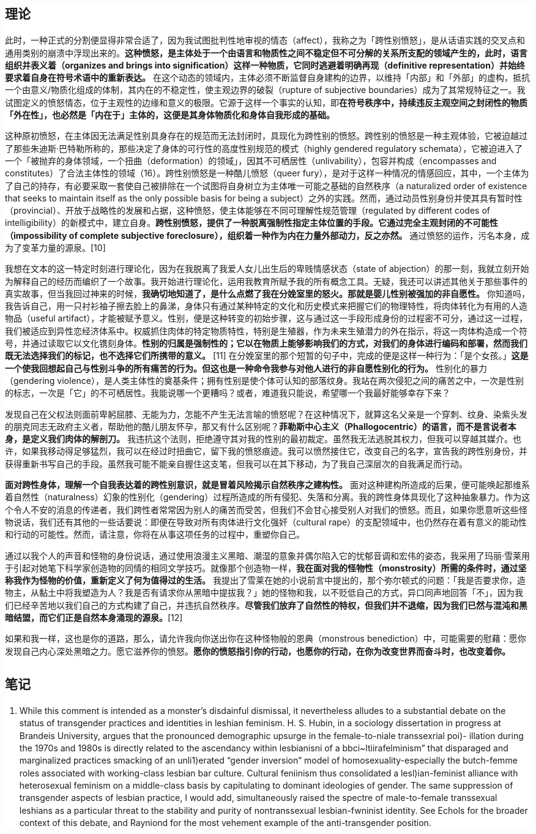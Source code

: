 

## 理论

此时，一种正式的分割便显得非常合适了，因为我试图批判性地审视的情态（affect），我称之为「跨性别愤怒」，是从话语实践的交叉点和通用类别的崩溃中浮现出来的。**这种愤怒，是主体处于一个由语言和物质性之间不稳定但不可分解的关系所支配的领域产生的，此时，语言组织并表义着（organizes and brings into signification）这样一种物质，它同时逃避着明确再现（definitive representation）并始终要求着自身在符号术语中的重新表达。** 在这个动态的领域内，主体必须不断监督自身建构的边界，以维持「内部」和「外部」的虚构，抵抗一个由意义/物质化组成的体制，其内在的不稳定性，使主观边界的破裂（rupture of subjective boundaries）成为了其常规特征之一。我试图定义的愤怒情态，位于主观性的边缘和意义的极限。它源于这样一个事实的认知，即**在符号秩序中，持续违反主观空间之封闭性的物质「外在性」，也必然是「内在于」主体的，这便是其身体物质化和身体自我形成的基础。**

这种原初愤怒，在主体因无法满足性别具身存在的规范而无法封闭时，具现化为跨性别的愤怒。跨性别的愤怒是一种主观体验，它被迫越过了那些朱迪斯·巴特勒所称的，那些决定了身体的可行性的高度性别规范的模式（highly gendered regulatory schemata），它被迫进入了一个「被抛弃的身体领域，一个扭曲（deformation）的领域」，因其不可栖居性（unlivability），包容并构成（encompasses and constitutes）了合法主体性的领域（16）。跨性别愤怒是一种酷儿愤怒（queer fury），是对于这样一种情况的情感回应，其中，一个主体为了自己的持存，有必要采取一套使自己被排除在一个试图将自身树立为主体唯一可能之基础的自然秩序（a naturalized order of existence that seeks to maintain itself as the only possible basis for being a subject）之外的实践。然而，通过动员性别身份并使其具有暂时性（provincial）、开放于战略性的发展和占据，这种愤怒，使主体能够在不同可理解性规范管理（regulated by different codes of intelligibility）的新模式中，建立自身。**跨性别愤怒，提供了一种脱离强制性指定主体位置的手段。它通过完全主观封闭的不可能性（impossibility of complete subjective foreclosure），组织着一种作为内在力量外部动力，反之亦然。** 通过愤怒的运作，污名本身，成为了变革力量的源泉。[10]

我想在文本的这一特定时刻进行理论化，因为在我脱离了我爱人女儿出生后的卑贱情感状态（state of abjection）的那一刻，我就立刻开始为解释自己的经历而编织了一个故事。我开始进行理论化，运用我教育所赋予我的所有概念工具。无疑，我还可以讲述其他关于那些事件的真实故事，但当我回过神来的时候，**我确切地知道了，是什么点燃了我在分娩室里的怒火。那就是婴儿性别被强加的非自愿性。** 你知道吗，我告诉自己，用一只衬衫袖子擦去脸上的鼻涕，身体只有通过某种特定的文化和历史模式来把握它们的物理特性，将肉体转化为有用的人造物品（useful artifact），才能被赋予意义。性别，便是这种转变的初始步骤，这与通过这一手段形成身份的过程密不可分，通过这一过程，我们被适应到异性恋经济体系中。权威抓住肉体的特定物质特性，特别是生殖器，作为未来生殖潜力的外在指示，将这一肉体构造成一个符号，并通过读取它以文化镌刻身体。**性别的归属是强制性的；它以在物质上能够影响我们的方式，对我们的身体进行编码和部署，然而我们既无法选择我们的标记，也不选择它们所携带的意义。** [11] 在分娩室里的那个短暂的句子中，完成的便是这样一种行为：「是个女孩。」**这是一个使我回想起自己与性别斗争的所有痛苦的行为。但这也是一种命令我参与对他人进行的非自愿性别化的行为。** 性别化的暴力（gendering violence），是人类主体性的奠基条件；拥有性别是使个体可认知的部落纹身。我站在两次侵犯之间的痛苦之中，一次是性别的标志，一次是「它」的不可栖居性。我能说哪一个更糟吗？或者，难道我只能说，希望哪一个我最好能够幸存下来？

发现自己在父权法则面前卑躬屈膝、无能为力，怎能不产生无法言喻的愤怒呢？在这种情况下，就算这名父亲是一个穿刺、纹身、染紫头发的朋克同志无政府主义者，帮助他的酷儿朋友怀孕，那又有什么区别呢？**菲勒斯中心主义（Phallogocentric）的语言，而不是言说者本身，是定义我们肉体的解剖刀。** 我违抗这个法则，拒绝遵守其对我的性别的最初裁定。虽然我无法逃脱其权力，但我可以穿越其媒介。也许，如果我移动得足够猛烈，我可以在经过时扭曲它，留下我的愤怒痕迹。我可以愤然接住它，改变自己的名字，宣告我的跨性别身份，并获得重新书写自己的手段。虽然我可能不能亲自握住这支笔，但我可以在其下移动，为了我自己深层次的自我满足而行动。

**面对跨性身体，理解一个自我表达着的跨性别意识，就是冒着风险揭示自然秩序之建构性。** 面对这种建构所造成的后果，便可能唤起那维系着自然性（naturalness）幻象的性别化（gendering）过程所造成的所有侵犯、失落和分离。我的跨性身体具现化了这种抽象暴力。作为这个令人不安的消息的传递者，我们跨性者常常因为别人的痛苦而受苦，但我们不会甘心接受别人对我们的愤怒。而且，如果你愿意听这些怪物说话，我们还有其他的一些话要说：即便在导致对所有肉体进行文化强奸（cultural rape）的支配领域中，也仍然存在着有意义的能动性和行动的可能性。然而，请注意，你将在从事这项任务的过程中，重塑你自己。

通过以我个人的声音和怪物的身份说话，通过使用浪漫主义黑暗、潮湿的意象并偶尔陷入它的忧郁音调和宏伟的姿态，我采用了玛丽·雪莱用于引起对她笔下科学家创造物的同情的相同文学技巧。就像那个创造物一样，**我在面对我的怪物性（monstrosity）所需的条件时，通过坚称我作为怪物的价值，重新定义了何为值得过的生活。** 我提出了雪莱在她的小说前言中提出的，那个弥尔顿式的问题：「我是否要求你，造物主，从黏土中将我塑造为人？我是否有请求你从黑暗中提拔我？」她的怪物和我，以不贬低自己的方式，异口同声地回答「不」，因为我们已经辛苦地以我们自己的方式构建了自己，并违抗自然秩序。**尽管我们放弃了自然性的特权，但我们并不退缩，因为我们已然与混沌和黑暗结盟，而它们正是自然本身涌现的源泉。**[12]

如果和我一样，这也是你的道路，那么，请允许我向你送出你在这种怪物般的恩典（monstrous benediction）中，可能需要的慰藉：愿你发现自己内心深处黑暗之力。愿它滋养你的愤怒。**愿你的愤怒指引你的行动，也愿你的行动，在你为改变世界而奋斗时，也改变着你。**



## 笔记

1. While this comment is intended as a monster’s disdainful dismissal, it nevertheless alludes to a substantial debate on the status of transgender practices and identities in leshian feminism. H. S. Hubin, in a sociology dissertation in progress at Brandeis University, argues that the pronounced demographic upsurge in the female-to-niale transsexrial poi)- illation during the 1970s and 1980s is directly related to the ascendancy within lesbianisni of a bbci~ltiirafelminism” that disparaged and marginalized practices smacking of an unli1)erated “gender inversion” model of homosexuality-especially the butch-femme roles associated with working-class lesbian bar culture. Cultural feniinism thus consolidated a lesl)ian-feminist alliance with heterosexual feminism on a middle-class basis by capitulating to dominant ideologies of gender. The same suppression of transgender aspects of lesbian practice, I would add, simultaneously raised the spectre of male-to-female transsexual leshians as a particular threat to the stability and purity of nontranssexual lesbian-fwninist identity. See Echols for the broader context of this debate, and Rayniond for the most vehement example of the anti-transgender position.
